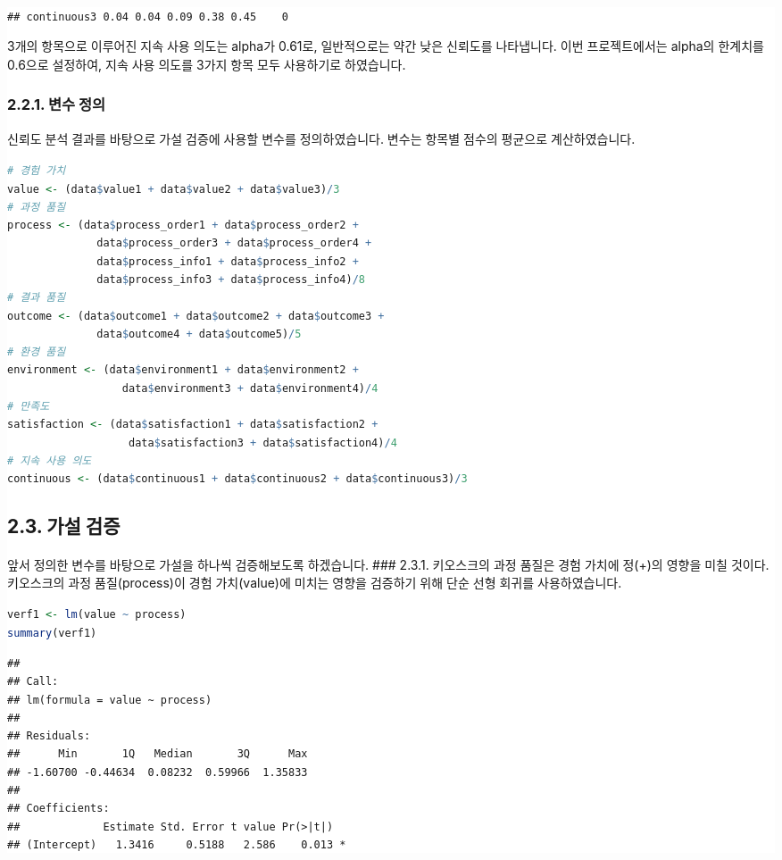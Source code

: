     ## continuous3 0.04 0.04 0.09 0.38 0.45    0

3개의 항목으로 이루어진 지속 사용 의도는 alpha가 0.61로, 일반적으로는
약간 낮은 신뢰도를 나타냅니다. 이번 프로젝트에서는 alpha의 한계치를
0.6으로 설정하여, 지속 사용 의도를 3가지 항목 모두 사용하기로
하였습니다.

### 2.2.1. 변수 정의

신뢰도 분석 결과를 바탕으로 가설 검증에 사용할 변수를 정의하였습니다.
변수는 항목별 점수의 평균으로 계산하였습니다.

``` r
# 경험 가치
value <- (data$value1 + data$value2 + data$value3)/3
# 과정 품질
process <- (data$process_order1 + data$process_order2 + 
              data$process_order3 + data$process_order4 +
              data$process_info1 + data$process_info2 + 
              data$process_info3 + data$process_info4)/8
# 결과 품질
outcome <- (data$outcome1 + data$outcome2 + data$outcome3 + 
              data$outcome4 + data$outcome5)/5
# 환경 품질
environment <- (data$environment1 + data$environment2 + 
                  data$environment3 + data$environment4)/4
# 만족도
satisfaction <- (data$satisfaction1 + data$satisfaction2 + 
                   data$satisfaction3 + data$satisfaction4)/4
# 지속 사용 의도
continuous <- (data$continuous1 + data$continuous2 + data$continuous3)/3
```

## 2.3. 가설 검증

앞서 정의한 변수를 바탕으로 가설을 하나씩 검증해보도록 하겠습니다. \###
2.3.1. 키오스크의 과정 품질은 경험 가치에 정(+)의 영향을 미칠 것이다.
키오스크의 과정 품질(process)이 경험 가치(value)에 미치는 영향을
검증하기 위해 단순 선형 회귀를 사용하였습니다.

``` r
verf1 <- lm(value ~ process)
summary(verf1)
```

    ## 
    ## Call:
    ## lm(formula = value ~ process)
    ## 
    ## Residuals:
    ##      Min       1Q   Median       3Q      Max 
    ## -1.60700 -0.44634  0.08232  0.59966  1.35833 
    ## 
    ## Coefficients:
    ##             Estimate Std. Error t value Pr(>|t|)    
    ## (Intercept)   1.3416     0.5188   2.586    0.013 *  